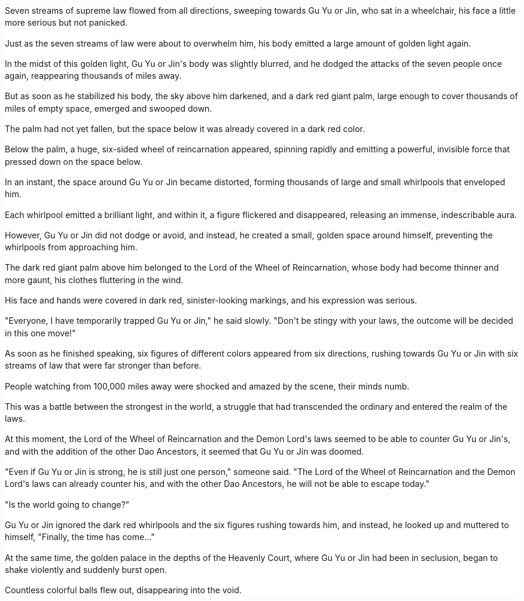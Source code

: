Seven streams of supreme law flowed from all directions, sweeping towards Gu Yu or Jin, who sat in a wheelchair, his face a little more serious but not panicked.

Just as the seven streams of law were about to overwhelm him, his body emitted a large amount of golden light again.

In the midst of this golden light, Gu Yu or Jin's body was slightly blurred, and he dodged the attacks of the seven people once again, reappearing thousands of miles away.

But as soon as he stabilized his body, the sky above him darkened, and a dark red giant palm, large enough to cover thousands of miles of empty space, emerged and swooped down.

The palm had not yet fallen, but the space below it was already covered in a dark red color.

Below the palm, a huge, six-sided wheel of reincarnation appeared, spinning rapidly and emitting a powerful, invisible force that pressed down on the space below.

In an instant, the space around Gu Yu or Jin became distorted, forming thousands of large and small whirlpools that enveloped him.

Each whirlpool emitted a brilliant light, and within it, a figure flickered and disappeared, releasing an immense, indescribable aura.

However, Gu Yu or Jin did not dodge or avoid, and instead, he created a small, golden space around himself, preventing the whirlpools from approaching him.

The dark red giant palm above him belonged to the Lord of the Wheel of Reincarnation, whose body had become thinner and more gaunt, his clothes fluttering in the wind.

His face and hands were covered in dark red, sinister-looking markings, and his expression was serious.

"Everyone, I have temporarily trapped Gu Yu or Jin," he said slowly. "Don't be stingy with your laws, the outcome will be decided in this one move!"

As soon as he finished speaking, six figures of different colors appeared from six directions, rushing towards Gu Yu or Jin with six streams of law that were far stronger than before.

People watching from 100,000 miles away were shocked and amazed by the scene, their minds numb.

This was a battle between the strongest in the world, a struggle that had transcended the ordinary and entered the realm of the laws.

At this moment, the Lord of the Wheel of Reincarnation and the Demon Lord's laws seemed to be able to counter Gu Yu or Jin's, and with the addition of the other Dao Ancestors, it seemed that Gu Yu or Jin was doomed.

"Even if Gu Yu or Jin is strong, he is still just one person," someone said. "The Lord of the Wheel of Reincarnation and the Demon Lord's laws can already counter his, and with the other Dao Ancestors, he will not be able to escape today."

"Is the world going to change?"

Gu Yu or Jin ignored the dark red whirlpools and the six figures rushing towards him, and instead, he looked up and muttered to himself, "Finally, the time has come..."

At the same time, the golden palace in the depths of the Heavenly Court, where Gu Yu or Jin had been in seclusion, began to shake violently and suddenly burst open.

Countless colorful balls flew out, disappearing into the void.
